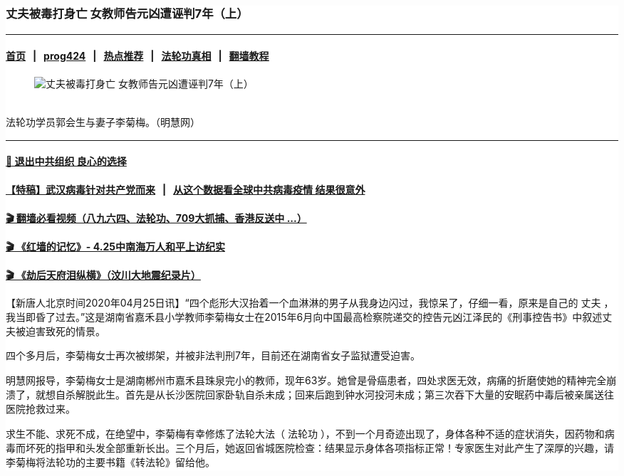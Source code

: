 ### 丈夫被毒打身亡 女教师告元凶遭诬判7年（上）
------------------------

#### [首页](../../README.md)  &nbsp;&nbsp;|&nbsp;&nbsp; [prog424](../../indexes/prog424.md)   &nbsp;&nbsp;|&nbsp;&nbsp; [热点推荐](../../indexes/热点推荐.md)  &nbsp;&nbsp;|&nbsp;&nbsp; [法轮功真相](../../../../../basic/blob/master/README.md) &nbsp;&nbsp;|&nbsp;&nbsp; [翻墙教程](https://github.com/gfw-breaker/guides/blob/master/README.md)



<div><div class="featured_image">
 <figure>
  <img alt="丈夫被毒打身亡 女教师告元凶遭诬判7年（上）" src="https://i.ntdtv.com/assets/uploads/2020/04/2020-04-25_132420-800x450.jpg"/>
 </figure><br/>
 <span class="caption">
  法轮功学员郭会生与妻子李菊梅。（明慧网）
 </span>
</div>
</div><hr/>

#### [ 💌 退出中共组织 良心的选择](https://github.com/begood0513/goodnews/blob/master/quit/letter.md)

 #### [【特稿】武汉病毒针对共产党而来](https://github.com/begood0513/goodnews/blob/master/pages/recommended/n11928818.md?t=03301202) &nbsp; | &nbsp; [从这个数据看全球中共病毒疫情 结果很意外](https://github.com/begood0513/goodnews/blob/master/pages/recommended/406691.md?t=03301331)

 #### [ 🎬  翻墙必看视频（八九六四、法轮功、709大抓捕、香港反送中 ...）](https://github.com/gfw-breaker/banned-news1/blob/master/pages/link4.md)

 #### [ 🎬  《红墙的记忆》- 4.25中南海万人和平上访纪实 ](http://108.61.172.149:10000/videos/legend/425.html)

 #### [ 🎬  《劫后天府泪纵横》（汶川大地震纪录片） ](http://108.61.172.149:10000/videos/res/disaster/wenchuan.html)

<div><div class="post_content" itemprop="articleBody">
 <p>
  【新唐人北京时间2020年04月25日讯】“四个彪形大汉抬着一个血淋淋的男子从我身边闪过，我惊呆了，仔细一看，原来是自己的
  <ok href="https://www.ntdtv.com/gb/丈夫.htm">
   丈夫
  </ok>
  ，我当即昏了过去。”这是湖南省嘉禾县小学教师李菊梅女士在2015年6月向中国最高检察院递交的控告元凶江泽民的《刑事控告书》中叙述丈夫被迫害致死的情景。
 </p>
 <p>
  四个多月后，李菊梅女士再次被绑架，并被非法判刑7年，目前还在湖南省女子监狱遭受迫害。
 </p>
 <p>
  明慧网报导，李菊梅女士是湖南郴州市嘉禾县珠泉完小的教师，现年63岁。她曾是骨癌患者，四处求医无效，病痛的折磨使她的精神完全崩溃了，就想自杀解脱此生。首先是从长沙医院回家卧轨自杀未成；回来后跑到钟水河投河未成；第三次吞下大量的安眠药中毒后被亲属送往医院抢救过来。
 </p>
 <p>
  求生不能、求死不成，在绝望中，李菊梅有幸修炼了法轮大法（
  <ok href="https://www.ntdtv.com/gb/法轮功.htm">
   法轮功
  </ok>
  ），不到一个月奇迹出现了，身体各种不适的症状消失，因药物和病毒而坏死的指甲和头发全部重新长出。三个月后，她返回省城医院检查：结果显示身体各项指标正常！专家医生对此产生了深厚的兴趣，请李菊梅将法轮功的主要书籍《转法轮》留给他。
 </p>
 <p>